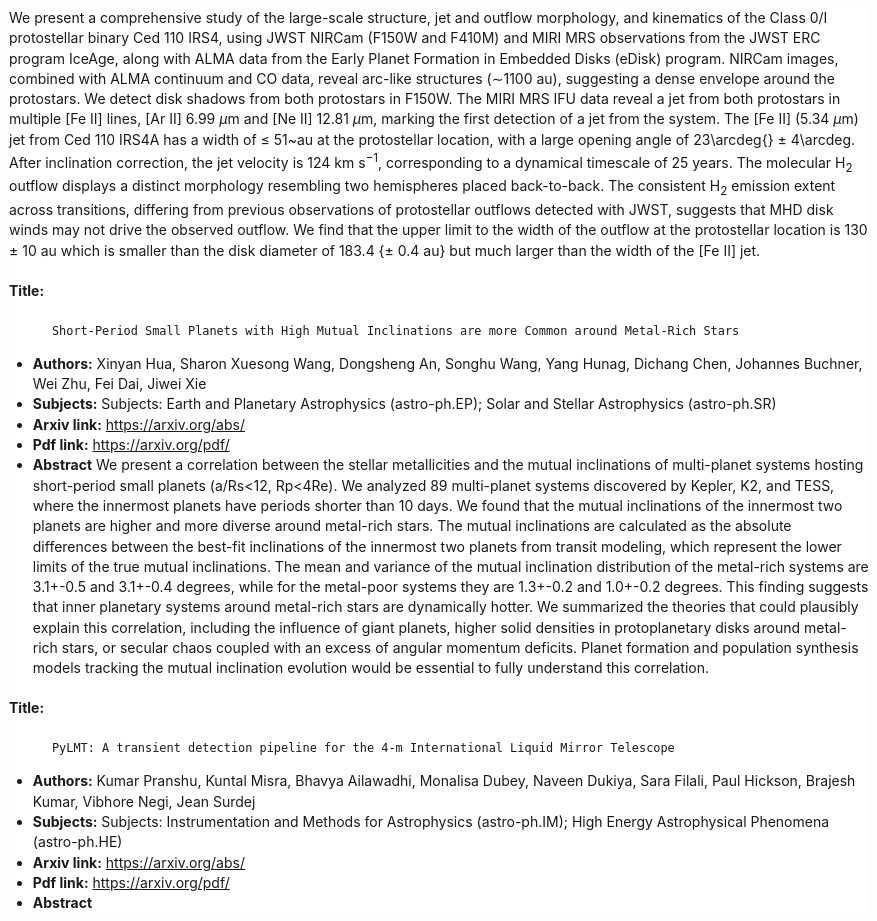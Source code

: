  We present a comprehensive study of the large-scale structure, jet and outflow morphology, and kinematics of the Class 0/I protostellar binary Ced 110 IRS4, using JWST NIRCam (F150W and F410M) and MIRI MRS observations from the JWST ERC program IceAge, along with ALMA data from the Early Planet Formation in Embedded Disks (eDisk) program. NIRCam images, combined with ALMA continuum and CO data, reveal arc-like structures ($\sim$1100 au), suggesting a dense envelope around the protostars. We detect disk shadows from both protostars in F150W. The MIRI MRS IFU data reveal a jet from both protostars in multiple [Fe II] lines, [Ar II] 6.99 $\mu$m and [Ne II] 12.81 $\mu$m, marking the first detection of a jet from the system. The [Fe II] (5.34 $\mu$m) jet from Ced 110 IRS4A has a width of $\leq$ 51~au at the protostellar location, with a large opening angle of 23\arcdeg{} $\pm$ 4\arcdeg. After inclination correction, the jet velocity is 124 km s$^{-1}$, corresponding to a dynamical timescale of 25 years. The molecular H$_2$ outflow displays a distinct morphology resembling two hemispheres placed back-to-back. The consistent H$_2$ emission extent across transitions, differing from previous observations of protostellar outflows detected with JWST, suggests that MHD disk winds may not drive the observed outflow. We find that the upper limit to the width of the outflow at the protostellar location is 130 $\pm$ 10 au which is smaller than the disk diameter of 183.4 {$\pm$ 0.4 au} but much larger than the width of the [Fe II] jet.
#### Title:
          Short-Period Small Planets with High Mutual Inclinations are more Common around Metal-Rich Stars
 - **Authors:** Xinyan Hua, Sharon Xuesong Wang, Dongsheng An, Songhu Wang, Yang Hunag, Dichang Chen, Johannes Buchner, Wei Zhu, Fei Dai, Jiwei Xie
 - **Subjects:** Subjects:
Earth and Planetary Astrophysics (astro-ph.EP); Solar and Stellar Astrophysics (astro-ph.SR)
 - **Arxiv link:** https://arxiv.org/abs/
 - **Pdf link:** https://arxiv.org/pdf/
 - **Abstract**
 We present a correlation between the stellar metallicities and the mutual inclinations of multi-planet systems hosting short-period small planets (a/Rs<12, Rp<4Re). We analyzed 89 multi-planet systems discovered by Kepler, K2, and TESS, where the innermost planets have periods shorter than 10 days. We found that the mutual inclinations of the innermost two planets are higher and more diverse around metal-rich stars. The mutual inclinations are calculated as the absolute differences between the best-fit inclinations of the innermost two planets from transit modeling, which represent the lower limits of the true mutual inclinations. The mean and variance of the mutual inclination distribution of the metal-rich systems are 3.1+-0.5 and 3.1+-0.4 degrees, while for the metal-poor systems they are 1.3+-0.2 and 1.0+-0.2 degrees. This finding suggests that inner planetary systems around metal-rich stars are dynamically hotter. We summarized the theories that could plausibly explain this correlation, including the influence of giant planets, higher solid densities in protoplanetary disks around metal-rich stars, or secular chaos coupled with an excess of angular momentum deficits. Planet formation and population synthesis models tracking the mutual inclination evolution would be essential to fully understand this correlation.
#### Title:
          PyLMT: A transient detection pipeline for the 4-m International Liquid Mirror Telescope
 - **Authors:** Kumar Pranshu, Kuntal Misra, Bhavya Ailawadhi, Monalisa Dubey, Naveen Dukiya, Sara Filali, Paul Hickson, Brajesh Kumar, Vibhore Negi, Jean Surdej
 - **Subjects:** Subjects:
Instrumentation and Methods for Astrophysics (astro-ph.IM); High Energy Astrophysical Phenomena (astro-ph.HE)
 - **Arxiv link:** https://arxiv.org/abs/
 - **Pdf link:** https://arxiv.org/pdf/
 - **Abstract**